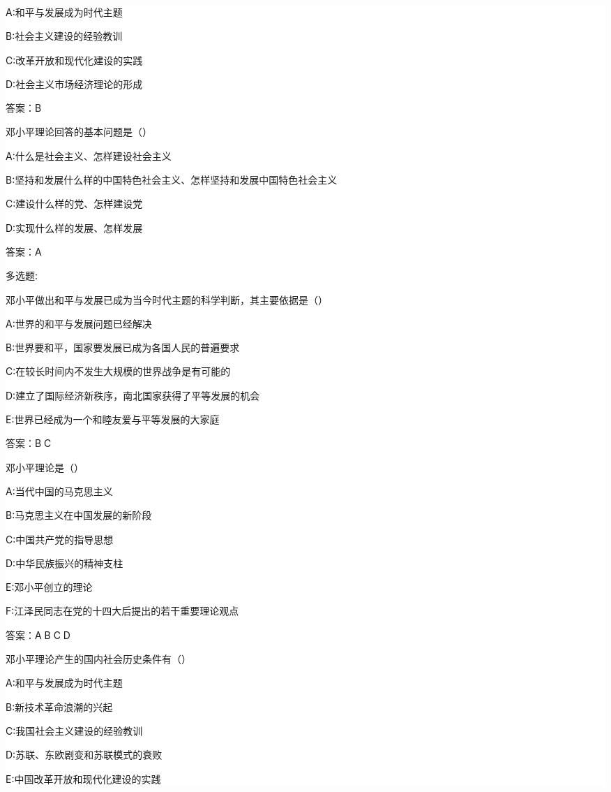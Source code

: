 A:和平与发展成为时代主题

B:社会主义建设的经验教训

C:改革开放和现代化建设的实践

D:社会主义市场经济理论的形成

答案：B

邓小平理论回答的基本问题是（）

A:什么是社会主义、怎样建设社会主义

B:坚持和发展什么样的中国特色社会主义、怎样坚持和发展中国特色社会主义

C:建设什么样的党、怎样建设党

D:实现什么样的发展、怎样发展

答案：A

多选题:

邓小平做出和平与发展已成为当今时代主题的科学判断，其主要依据是（）

A:世界的和平与发展问题已经解决

B:世界要和平，国家要发展已成为各国人民的普遍要求

C:在较长时间内不发生大规模的世界战争是有可能的

D:建立了国际经济新秩序，南北国家获得了平等发展的机会

E:世界已经成为一个和睦友爱与平等发展的大家庭

答案：B C

邓小平理论是（）

A:当代中国的马克思主义

B:马克思主义在中国发展的新阶段

C:中国共产党的指导思想

D:中华民族振兴的精神支柱

E:邓小平创立的理论

F:江泽民同志在党的十四大后提出的若干重要理论观点

答案：A B C D

邓小平理论产生的国内社会历史条件有（）

A:和平与发展成为时代主题

B:新技术革命浪潮的兴起

C:我国社会主义建设的经验教训

D:苏联、东欧剧变和苏联模式的衰败

E:中国改革开放和现代化建设的实践
